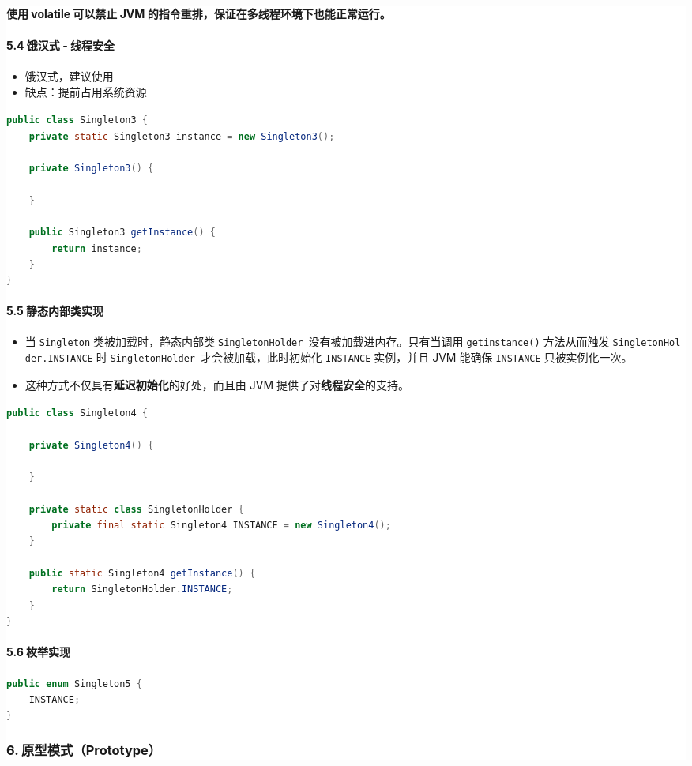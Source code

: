 **使用 volatile 可以禁止 JVM 的指令重排，保证在多线程环境下也能正常运行。**

#### 5.4 饿汉式 - 线程安全

* 饿汉式，建议使用
* 缺点：提前占用系统资源

```java
public class Singleton3 {
    private static Singleton3 instance = new Singleton3();

    private Singleton3() {

    }

    public Singleton3 getInstance() {
        return instance;
    }
}
```

#### 5.5 静态内部类实现

* 当 `Singleton` 类被加载时，静态内部类 `SingletonHolder `没有被加载进内存。只有当调用 `getinstance()` 方法从而触发 `SingletonHolder.INSTANCE` 时 `SingletonHolder `才会被加载，此时初始化 `INSTANCE` 实例，并且 JVM 能确保 `INSTANCE` 只被实例化一次。

* 这种方式不仅具有**延迟初始化**的好处，而且由 JVM 提供了对**线程安全**的支持。

```java
public class Singleton4 {

    private Singleton4() {

    }

    private static class SingletonHolder {
        private final static Singleton4 INSTANCE = new Singleton4();
    }

    public static Singleton4 getInstance() {
        return SingletonHolder.INSTANCE;
    }
}
```

#### 5.6 枚举实现

```java
public enum Singleton5 {
    INSTANCE;
}
```



### 6. 原型模式（Prototype）
